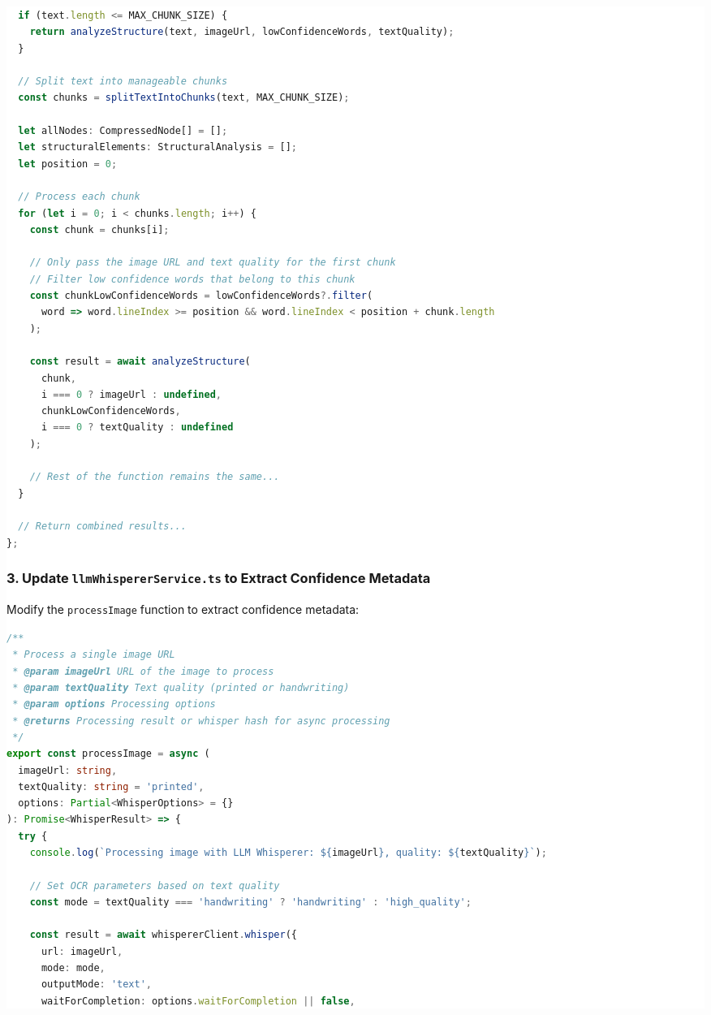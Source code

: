 ```typescript
  if (text.length <= MAX_CHUNK_SIZE) {
    return analyzeStructure(text, imageUrl, lowConfidenceWords, textQuality);
  }
  
  // Split text into manageable chunks
  const chunks = splitTextIntoChunks(text, MAX_CHUNK_SIZE);
  
  let allNodes: CompressedNode[] = [];
  let structuralElements: StructuralAnalysis = [];
  let position = 0;
  
  // Process each chunk
  for (let i = 0; i < chunks.length; i++) {
    const chunk = chunks[i];
    
    // Only pass the image URL and text quality for the first chunk
    // Filter low confidence words that belong to this chunk
    const chunkLowConfidenceWords = lowConfidenceWords?.filter(
      word => word.lineIndex >= position && word.lineIndex < position + chunk.length
    );
    
    const result = await analyzeStructure(
      chunk,
      i === 0 ? imageUrl : undefined,
      chunkLowConfidenceWords,
      i === 0 ? textQuality : undefined
    );
    
    // Rest of the function remains the same...
  }
  
  // Return combined results...
};
```

### 3. Update `llmWhispererService.ts` to Extract Confidence Metadata

Modify the `processImage` function to extract confidence metadata:

```typescript
/**
 * Process a single image URL
 * @param imageUrl URL of the image to process
 * @param textQuality Text quality (printed or handwriting)
 * @param options Processing options
 * @returns Processing result or whisper hash for async processing
 */
export const processImage = async (
  imageUrl: string,
  textQuality: string = 'printed',
  options: Partial<WhisperOptions> = {}
): Promise<WhisperResult> => {
  try {
    console.log(`Processing image with LLM Whisperer: ${imageUrl}, quality: ${textQuality}`);
    
    // Set OCR parameters based on text quality
    const mode = textQuality === 'handwriting' ? 'handwriting' : 'high_quality';
    
    const result = await whispererClient.whisper({
      url: imageUrl,
      mode: mode,
      outputMode: 'text',
      waitForCompletion: options.waitForCompletion || false,
```